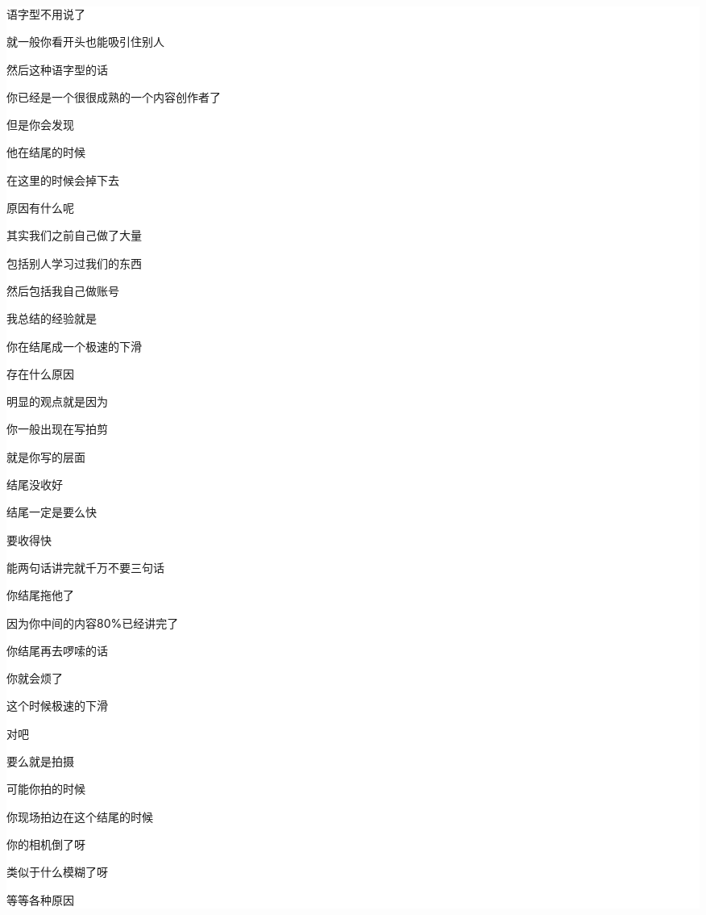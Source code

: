 语字型不用说了

就一般你看开头也能吸引住别人

然后这种语字型的话

你已经是一个很很成熟的一个内容创作者了

但是你会发现

他在结尾的时候

在这里的时候会掉下去

原因有什么呢

其实我们之前自己做了大量

包括别人学习过我们的东西

然后包括我自己做账号

我总结的经验就是

你在结尾成一个极速的下滑

存在什么原因

明显的观点就是因为

你一般出现在写拍剪

就是你写的层面

结尾没收好

结尾一定是要么快

要收得快

能两句话讲完就千万不要三句话

你结尾拖他了

因为你中间的内容80%已经讲完了

你结尾再去啰嗦的话

你就会烦了

这个时候极速的下滑

对吧

要么就是拍摄

可能你拍的时候

你现场拍边在这个结尾的时候

你的相机倒了呀

类似于什么模糊了呀

等等各种原因
